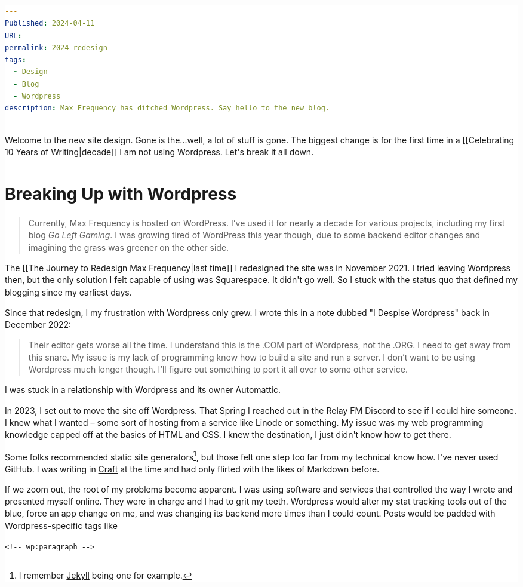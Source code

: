 ```yaml
---
Published: 2024-04-11
URL: 
permalink: 2024-redesign
tags:
  - Design
  - Blog
  - Wordpress
description: Max Frequency has ditched Wordpress. Say hello to the new blog.
---
```

Welcome to the new site design. Gone is the...well, a lot of stuff is gone. The biggest change is for the first time in a [[Celebrating 10 Years of Writing|decade]] I am not using Wordpress. Let's break it all down.
# Breaking Up with Wordpress

> Currently, Max Frequency is hosted on WordPress. I’ve used it for nearly a decade for various projects, including my first blog *Go Left Gaming*. I was growing tired of WordPress this year though, due to some backend editor changes and imagining the grass was greener on the other side.

The [[The Journey to Redesign Max Frequency|last time]] I redesigned the site was in November 2021. I tried leaving Wordpress then, but the only solution I felt capable of using was Squarespace. It didn't go well. So I stuck with the status quo that defined my blogging since my earliest days.

Since that redesign, I my frustration with Wordpress only grew. I wrote this in a note dubbed "I Despise Wordpress" back in December 2022:

> Their editor gets worse all the time. I understand this is the .COM part of Wordpress, not the .ORG. I need to get away from this snare. My issue is my lack of programming know how to build a site and run a server. I don’t want to be using Wordpress much longer though. I’ll figure out something to port it all over to some other service.

I was stuck in a relationship with Wordpress and its owner Automattic. 

In 2023, I set out to move the site off Wordpress. That Spring I reached out in the Relay FM Discord to see if I could hire someone. I knew what I wanted – some sort of hosting from a service like Linode or something. My issue was my web programming knowledge capped off at the basics of HTML and CSS. I knew the destination, I just didn't know how to get there.

Some folks recommended static site generators[^1], but those felt one step too far from my technical know how. I've never used GitHub. I was writing in [Craft](https://www.craft.do) at the time and had only flirted with the likes of Markdown before. 

If we zoom out, the root of my problems become apparent. I was using software and services that controlled the way I wrote and presented myself online. They were in charge and I had to grit my teeth. Wordpress would alter my stat tracking tools out of the blue, force an app change on me, and was changing its backend more times than I could count. Posts would be padded with Wordpress-specific tags like 

```
<!-- wp:paragraph -->
```


[^1]: I remember [Jekyll](https://jekyllrb.com) being one for example.
[^2]: This is an egregious example from copying over show notes for [[Chapter Select]] to my podcast host Libsyn. I always hated that this Wordpress code was mucking up my podcast feed/files. I tried manually cleaning it up in the beginning, but it became too tedious. 
[^3]: Plus I wanted to shake things up from Scrivener and I have a crippling desire to try new software. 
[^4]: I know there is a Wordpress plugin for Obsidian, but I didn't love the idea. Probably because deep down I knew I wanted to leave Wordpress.
[^5]: Yes it is ironic that I used a LLM to help solve my problem that was spurred by a desire to not have my writing sold indirectly to said LLM.
[^6]: Maybe I will as a lone page just as an exercise in using dataview queries. 🤔